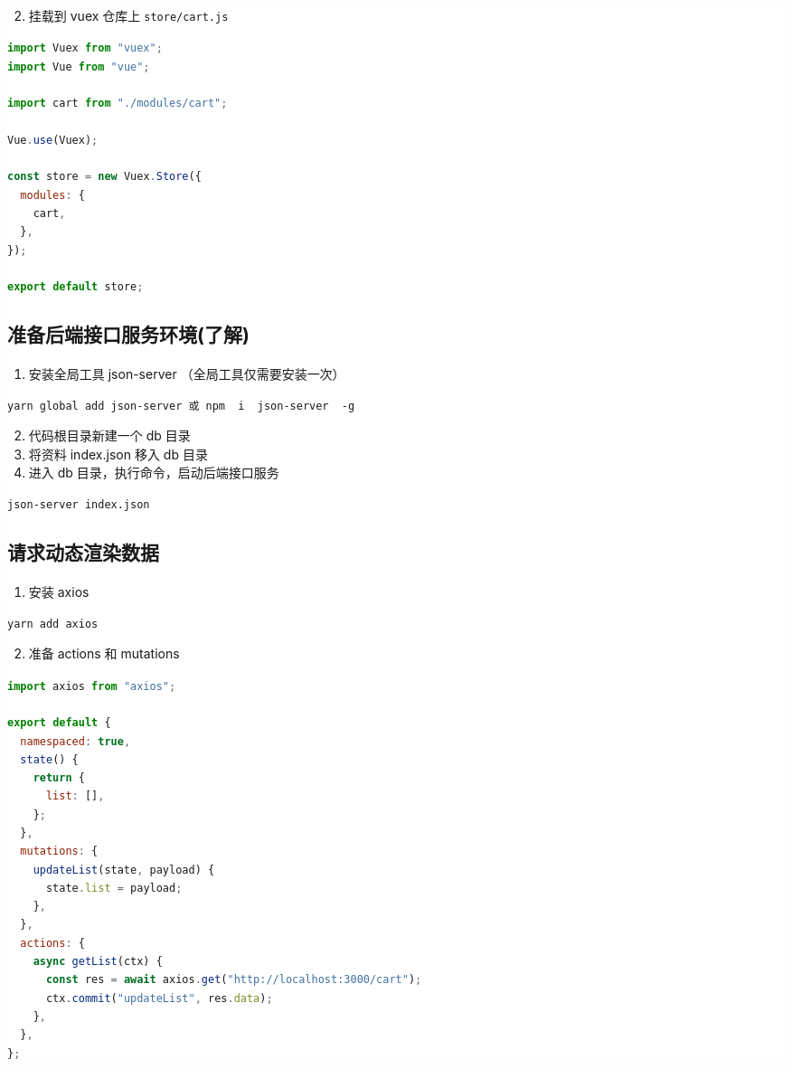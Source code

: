 2. 挂载到 vuex 仓库上 `store/cart.js`

```jsx
import Vuex from "vuex";
import Vue from "vue";

import cart from "./modules/cart";

Vue.use(Vuex);

const store = new Vuex.Store({
  modules: {
    cart,
  },
});

export default store;
```

## 准备后端接口服务环境(了解)

1. 安装全局工具 json-server （全局工具仅需要安装一次）

```
yarn global add json-server 或 npm  i  json-server  -g
```

2. 代码根目录新建一个 db 目录
3. 将资料 index.json 移入 db 目录
4. 进入 db 目录，执行命令，启动后端接口服务

```
json-server index.json
```

## 请求动态渲染数据

1. 安装 axios

```jsx
yarn add axios
```

2. 准备 actions 和 mutations

```jsx
import axios from "axios";

export default {
  namespaced: true,
  state() {
    return {
      list: [],
    };
  },
  mutations: {
    updateList(state, payload) {
      state.list = payload;
    },
  },
  actions: {
    async getList(ctx) {
      const res = await axios.get("http://localhost:3000/cart");
      ctx.commit("updateList", res.data);
    },
  },
};
```
